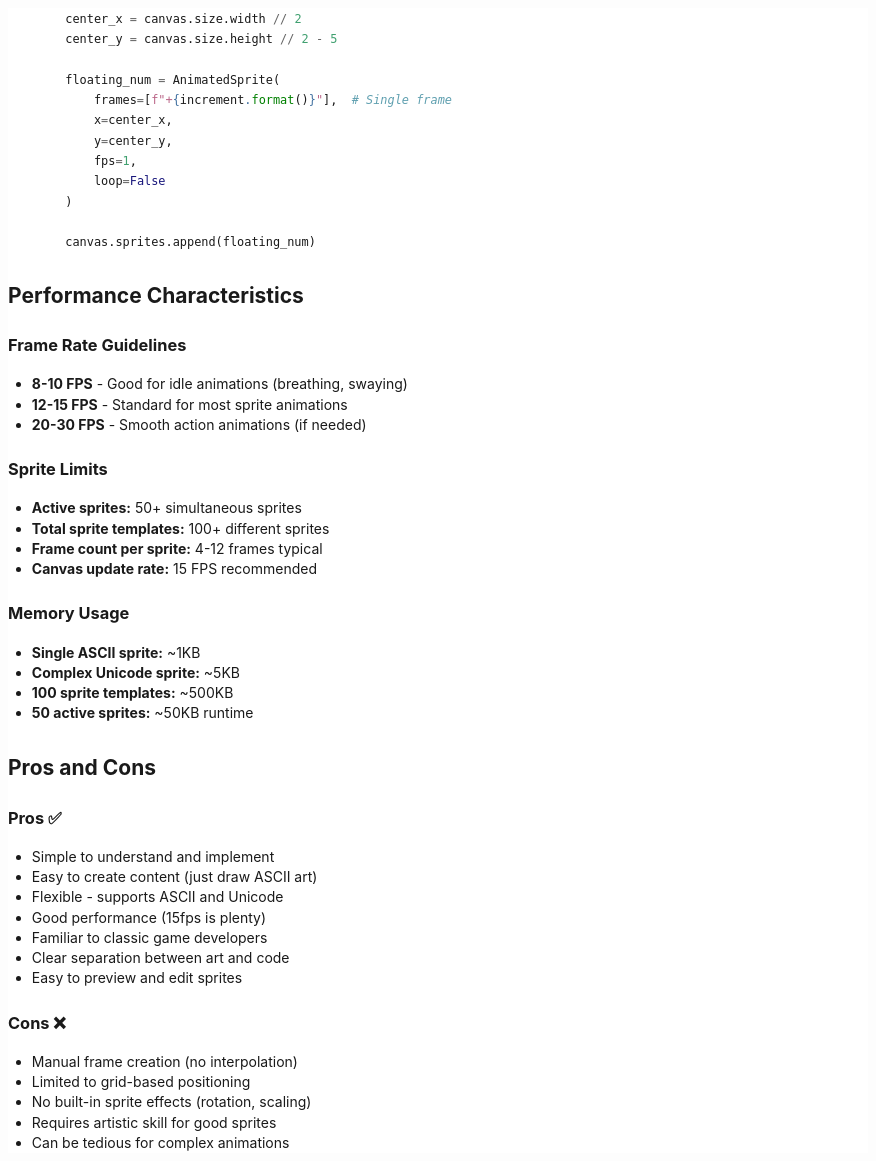 ```python
        center_x = canvas.size.width // 2
        center_y = canvas.size.height // 2 - 5
        
        floating_num = AnimatedSprite(
            frames=[f"+{increment.format()}"],  # Single frame
            x=center_x,
            y=center_y,
            fps=1,
            loop=False
        )
        
        canvas.sprites.append(floating_num)
```

## Performance Characteristics

### Frame Rate Guidelines
- **8-10 FPS** - Good for idle animations (breathing, swaying)
- **12-15 FPS** - Standard for most sprite animations
- **20-30 FPS** - Smooth action animations (if needed)

### Sprite Limits
- **Active sprites:** 50+ simultaneous sprites
- **Total sprite templates:** 100+ different sprites
- **Frame count per sprite:** 4-12 frames typical
- **Canvas update rate:** 15 FPS recommended

### Memory Usage
- **Single ASCII sprite:** ~1KB
- **Complex Unicode sprite:** ~5KB
- **100 sprite templates:** ~500KB
- **50 active sprites:** ~50KB runtime

## Pros and Cons

### Pros ✅
- Simple to understand and implement
- Easy to create content (just draw ASCII art)
- Flexible - supports ASCII and Unicode
- Good performance (15fps is plenty)
- Familiar to classic game developers
- Clear separation between art and code
- Easy to preview and edit sprites

### Cons ❌
- Manual frame creation (no interpolation)
- Limited to grid-based positioning
- No built-in sprite effects (rotation, scaling)
- Requires artistic skill for good sprites
- Can be tedious for complex animations

